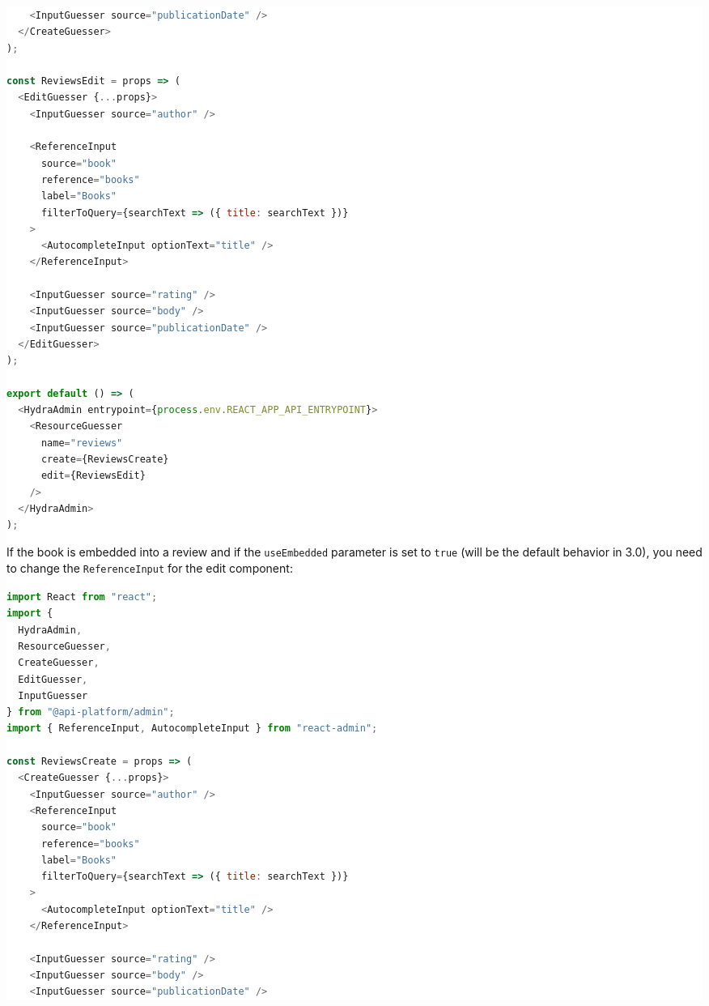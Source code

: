 ```javascript
    <InputGuesser source="publicationDate" />
  </CreateGuesser>
);

const ReviewsEdit = props => (
  <EditGuesser {...props}>
    <InputGuesser source="author" />

    <ReferenceInput
      source="book"
      reference="books"
      label="Books"
      filterToQuery={searchText => ({ title: searchText })}
    >
      <AutocompleteInput optionText="title" />
    </ReferenceInput>

    <InputGuesser source="rating" />
    <InputGuesser source="body" />
    <InputGuesser source="publicationDate" />
  </EditGuesser>
);

export default () => (
  <HydraAdmin entrypoint={process.env.REACT_APP_API_ENTRYPOINT}>
    <ResourceGuesser
      name="reviews"
      create={ReviewsCreate}
      edit={ReviewsEdit}
    />
  </HydraAdmin>
);
```

If the book is embedded into a review and if the `useEmbedded` parameter is set to `true` (will be the default behavior in 3.0),
you need to change the `ReferenceInput` for the edit component:

```javascript
import React from "react";
import {
  HydraAdmin,
  ResourceGuesser,
  CreateGuesser,
  EditGuesser,
  InputGuesser
} from "@api-platform/admin";
import { ReferenceInput, AutocompleteInput } from "react-admin";

const ReviewsCreate = props => (
  <CreateGuesser {...props}>
    <InputGuesser source="author" />
    <ReferenceInput
      source="book"
      reference="books"
      label="Books"
      filterToQuery={searchText => ({ title: searchText })}
    >
      <AutocompleteInput optionText="title" />
    </ReferenceInput>

    <InputGuesser source="rating" />
    <InputGuesser source="body" />
    <InputGuesser source="publicationDate" />
```